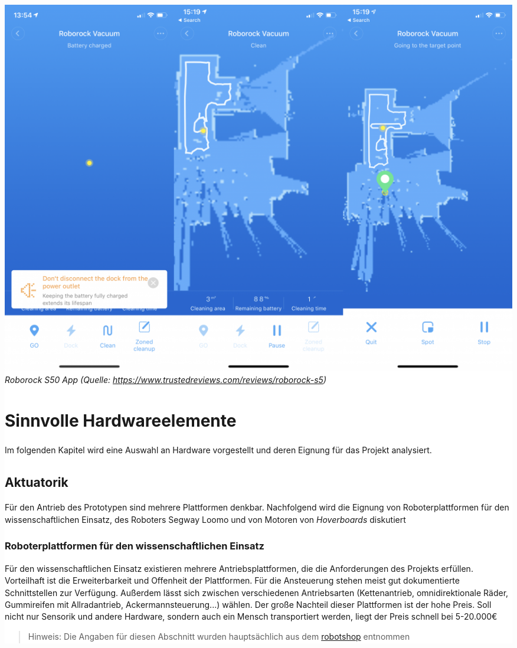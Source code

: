 ![Roborock S50 App (Quelle: https://www.trustedreviews.com/reviews/roborock-s5)](images/roborock-app.png)
*Roborock S50 App (Quelle: https://www.trustedreviews.com/reviews/roborock-s5)*
# Sinnvolle Hardwareelemente
Im folgenden Kapitel wird eine Auswahl an Hardware vorgestellt und deren Eignung für das Projekt analysiert.
## Aktuatorik
Für den Antrieb des Prototypen sind mehrere Plattformen denkbar. Nachfolgend wird die Eignung von Roboterplattformen für den wissenschaftlichen Einsatz, des Roboters Segway Loomo und von Motoren von *Hoverboards* diskutiert
### Roboterplattformen für den wissenschaftlichen Einsatz
Für den wissenschaftlichen Einsatz existieren mehrere Antriebsplattformen, die die Anforderungen des Projekts erfüllen. Vorteilhaft ist die Erweiterbarkeit und Offenheit der Plattformen. Für die Ansteuerung stehen meist gut dokumentierte Schnittstellen zur Verfügung. Außerdem lässt sich zwischen verschiedenen Antriebsarten (Kettenantrieb, omnidirektionale Räder, Gummireifen mit Allradantrieb, Ackermannsteuerung...) wählen.
Der große Nachteil dieser Plattformen ist der hohe Preis. Soll nicht nur Sensorik und andere Hardware, sondern auch ein Mensch transportiert werden, liegt der Preis schnell bei 5-20.000€
> Hinweis: Die Angaben für diesen Abschnitt wurden hauptsächlich aus dem [robotshop](https://www.robotshop.com/de/de/rad-ketten-roboter.html) entnommen
